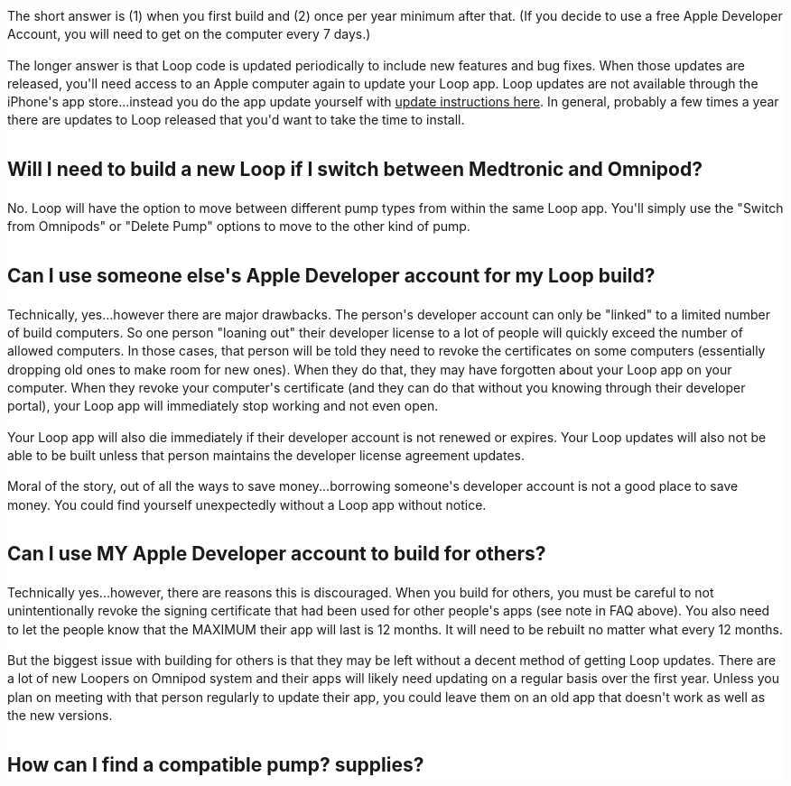 The short answer is (1) when you first build and (2) once per year minimum after that. (If you decide to use a free Apple Developer Account, you will need to get on the computer every 7 days.)

The longer answer is that Loop code is updated periodically to include new features and bug fixes. When those updates are released, you'll need access to an Apple computer again to update your Loop app.  Loop updates are not available through the iPhone's app store...instead you do the app update yourself with [update instructions here](https://loopkit.github.io/loopdocs/build/updating/). In general, probably a few times a year there are updates to Loop released that you'd want to take the time to install.

## Will I need to build a new Loop if I switch between Medtronic and Omnipod?

No. Loop will have the option to move between different pump types from within the same Loop app. You'll simply use the "Switch from Omnipods" or "Delete Pump" options to move to the other kind of pump.

## Can I use someone else's Apple Developer account for my Loop build?

Technically, yes...however there are major drawbacks. The person's developer account can only be "linked" to a limited number of build computers. So one person "loaning out" their developer license to a lot of people will quickly exceed the number of allowed computers. In those cases, that person will be told they need to revoke the certificates on some computers (essentially dropping old ones to make room for new ones). When they do that, they may have forgotten about your Loop app on your computer. When they revoke your computer's certificate (and they can do that without you knowing through their developer portal), your Loop app will immediately stop working and not even open.

Your Loop app will also die immediately if their developer account is not renewed or expires. Your Loop updates will also not be able to be built unless that person maintains the developer license agreement updates.

Moral of the story, out of all the ways to save money...borrowing someone's developer account is not a good place to save money. You could find yourself unexpectedly without a Loop app without notice.

## Can I use MY Apple Developer account to build for others?

Technically yes...however, there are reasons this is discouraged. When you build for others, you must be careful to not unintentionally revoke the signing certificate that had been used for other people's apps (see note in FAQ above). You also need to let the people know that the MAXIMUM their app will last is 12 months. It will need to be rebuilt no matter what every 12 months.

But the biggest issue with building for others is that they may be left without a decent method of getting Loop updates. There are a lot of new Loopers on Omnipod system and their apps will likely need updating on a regular basis over the first year. Unless you plan on meeting with that person regularly to update their app, you could leave them on an old app that doesn't work as well as the new versions.

## How can I find a compatible pump? supplies?
